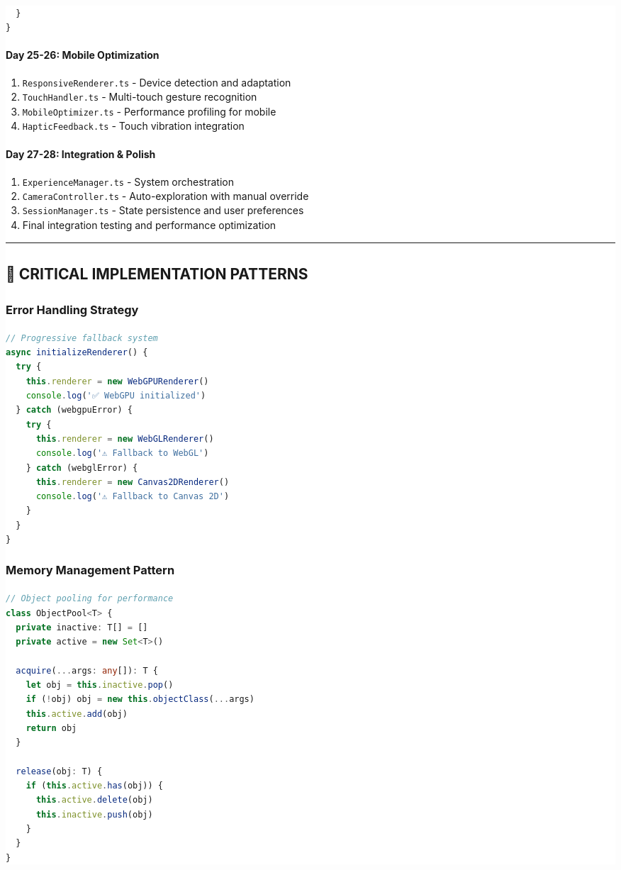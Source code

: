 ```typescript
  }
}
```

#### **Day 25-26: Mobile Optimization**
1. `ResponsiveRenderer.ts` - Device detection and adaptation
2. `TouchHandler.ts` - Multi-touch gesture recognition
3. `MobileOptimizer.ts` - Performance profiling for mobile
4. `HapticFeedback.ts` - Touch vibration integration

#### **Day 27-28: Integration & Polish**
1. `ExperienceManager.ts` - System orchestration
2. `CameraController.ts` - Auto-exploration with manual override
3. `SessionManager.ts` - State persistence and user preferences
4. Final integration testing and performance optimization

---

## 🔧 CRITICAL IMPLEMENTATION PATTERNS

### **Error Handling Strategy**
```typescript
// Progressive fallback system
async initializeRenderer() {
  try {
    this.renderer = new WebGPURenderer()
    console.log('✅ WebGPU initialized')
  } catch (webgpuError) {
    try {
      this.renderer = new WebGLRenderer()
      console.log('⚠️ Fallback to WebGL')
    } catch (webglError) {
      this.renderer = new Canvas2DRenderer()
      console.log('⚠️ Fallback to Canvas 2D')
    }
  }
}
```

### **Memory Management Pattern**
```typescript
// Object pooling for performance
class ObjectPool<T> {
  private inactive: T[] = []
  private active = new Set<T>()
  
  acquire(...args: any[]): T {
    let obj = this.inactive.pop()
    if (!obj) obj = new this.objectClass(...args)
    this.active.add(obj)
    return obj
  }
  
  release(obj: T) {
    if (this.active.has(obj)) {
      this.active.delete(obj)
      this.inactive.push(obj)
    }
  }
}
```
